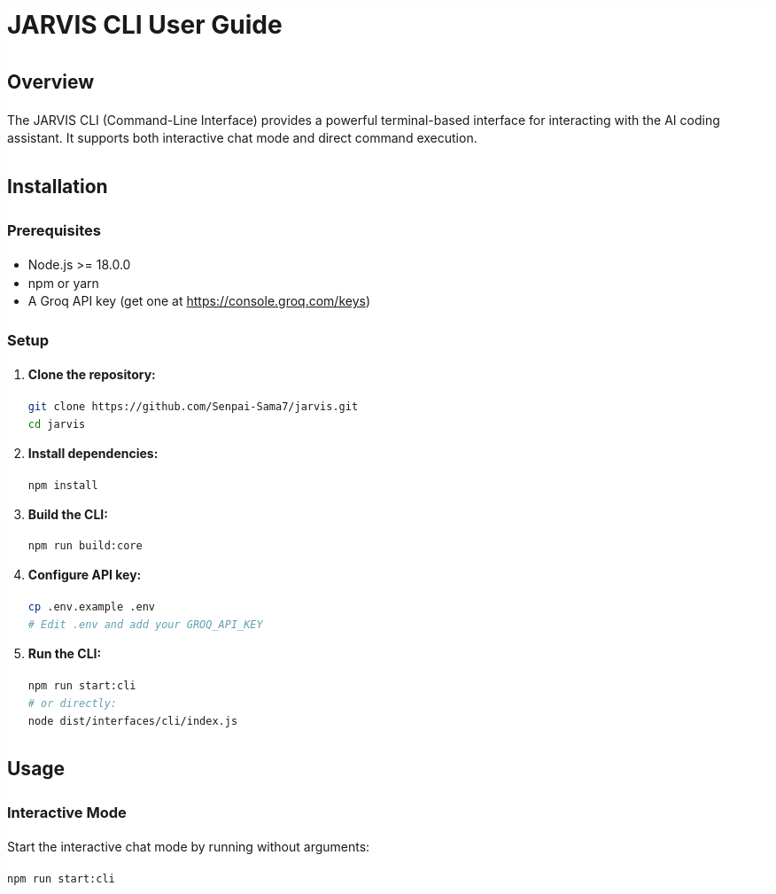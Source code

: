 # JARVIS CLI User Guide

## Overview

The JARVIS CLI (Command-Line Interface) provides a powerful terminal-based interface for interacting with the AI coding assistant. It supports both interactive chat mode and direct command execution.

## Installation

### Prerequisites

- Node.js >= 18.0.0
- npm or yarn
- A Groq API key (get one at https://console.groq.com/keys)

### Setup

1. **Clone the repository:**
   ```bash
   git clone https://github.com/Senpai-Sama7/jarvis.git
   cd jarvis
   ```

2. **Install dependencies:**
   ```bash
   npm install
   ```

3. **Build the CLI:**
   ```bash
   npm run build:core
   ```

4. **Configure API key:**
   ```bash
   cp .env.example .env
   # Edit .env and add your GROQ_API_KEY
   ```

5. **Run the CLI:**
   ```bash
   npm run start:cli
   # or directly:
   node dist/interfaces/cli/index.js
   ```

## Usage

### Interactive Mode

Start the interactive chat mode by running without arguments:

```bash
npm run start:cli
```
